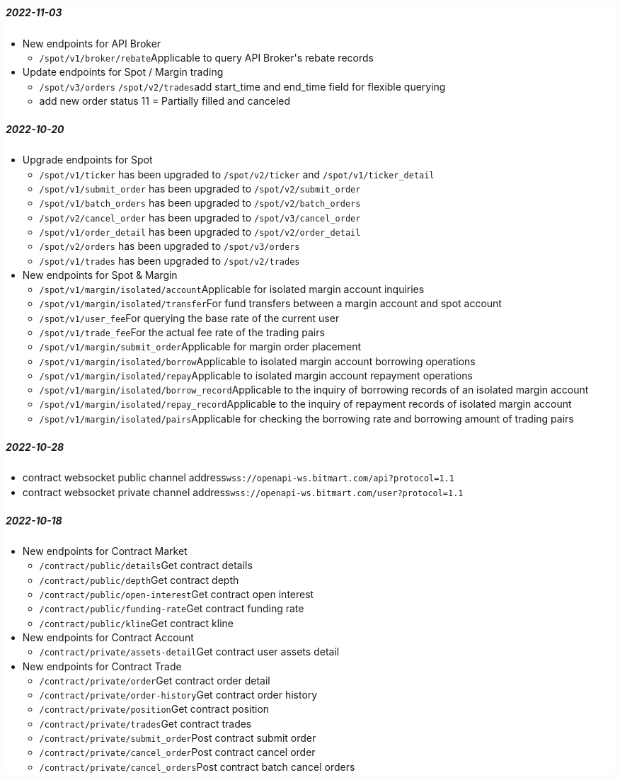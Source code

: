 
##### 2022-11-03
- New endpoints for API Broker
    - <code>/spot/v1/broker/rebate</code>Applicable to query API Broker's rebate records
- Update endpoints for Spot / Margin trading
    - <code>/spot/v3/orders</code> <code>/spot/v2/trades</code>add start_time and end_time field for flexible querying
    - add new order status 11 = Partially filled and canceled

##### 2022-10-20
- Upgrade endpoints for Spot
    - <code>/spot/v1/ticker</code> has been upgraded to <code>/spot/v2/ticker</code> and <code>/spot/v1/ticker_detail</code>
    - <code>/spot/v1/submit_order</code> has been upgraded to <code>/spot/v2/submit_order</code>
    - <code>/spot/v1/batch_orders</code> has been upgraded to <code>/spot/v2/batch_orders</code>
    - <code>/spot/v2/cancel_order</code> has been upgraded to <code>/spot/v3/cancel_order</code>
    - <code>/spot/v1/order_detail</code> has been upgraded to <code>/spot/v2/order_detail</code>
    - <code>/spot/v2/orders</code> has been upgraded to <code>/spot/v3/orders</code>
    - <code>/spot/v1/trades</code> has been upgraded to <code>/spot/v2/trades</code>
- New endpoints for Spot & Margin
    - <code>/spot/v1/margin/isolated/account</code>Applicable for isolated margin account inquiries
    - <code>/spot/v1/margin/isolated/transfer</code>For fund transfers between a margin account and spot account
    - <code>/spot/v1/user_fee</code>For querying the base rate of the current user
    - <code>/spot/v1/trade_fee</code>For the actual fee rate of the trading pairs
    - <code>/spot/v1/margin/submit_order</code>Applicable for margin order placement
    - <code>/spot/v1/margin/isolated/borrow</code>Applicable to isolated margin account borrowing operations
    - <code>/spot/v1/margin/isolated/repay</code>Applicable to isolated margin account repayment operations
    - <code>/spot/v1/margin/isolated/borrow_record</code>Applicable to the inquiry of borrowing records of an isolated margin account
    - <code>/spot/v1/margin/isolated/repay_record</code>Applicable to the inquiry of repayment records of isolated margin account
    - <code>/spot/v1/margin/isolated/pairs</code>Applicable for checking the borrowing rate and borrowing amount of trading pairs

##### 2022-10-28
- contract websocket public channel address<code>wss://openapi-ws.bitmart.com/api?protocol=1.1</code>
- contract websocket private channel address<code>wss://openapi-ws.bitmart.com/user?protocol=1.1</code>

##### 2022-10-18
- New endpoints for Contract Market
    - <code>/contract/public/details</code>Get contract details
    - <code>/contract/public/depth</code>Get contract depth
    - <code>/contract/public/open-interest</code>Get contract open interest
    - <code>/contract/public/funding-rate</code>Get contract funding rate
    - <code>/contract/public/kline</code>Get contract kline
- New endpoints for Contract Account
    - <code>/contract/private/assets-detail</code>Get contract user assets detail
- New endpoints for Contract Trade
    - <code>/contract/private/order</code>Get contract order detail
    - <code>/contract/private/order-history</code>Get contract order history
    - <code>/contract/private/position</code>Get contract position
    - <code>/contract/private/trades</code>Get contract trades
    - <code>/contract/private/submit_order</code>Post contract submit order
    - <code>/contract/private/cancel_order</code>Post contract cancel order
    - <code>/contract/private/cancel_orders</code>Post contract batch cancel orders
